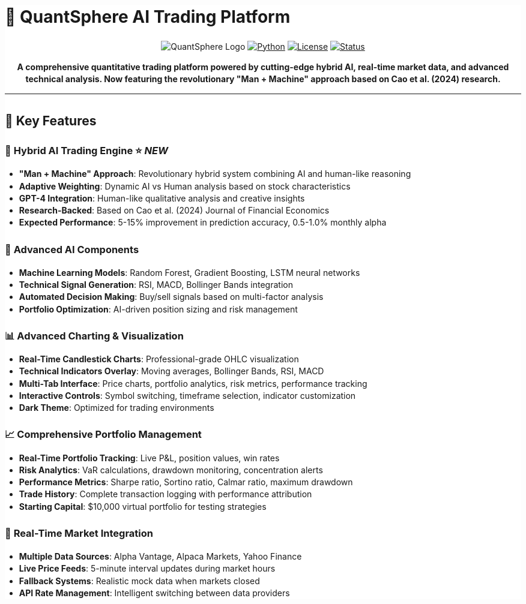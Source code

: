 # 🚀 QuantSphere AI Trading Platform

<div align="center">

![QuantSphere Logo](https://img.shields.io/badge/QuantSphere-AI%20Trading-blue?style=for-the-badge&logo=chart-line)
[![Python](https://img.shields.io/badge/Python-3.8+-blue?style=for-the-badge&logo=python)](https://python.org)
[![License](https://img.shields.io/badge/License-MIT-green?style=for-the-badge)](LICENSE)
[![Status](https://img.shields.io/badge/Status-Production%20Ready-success?style=for-the-badge)](README.md)

**A comprehensive quantitative trading platform powered by cutting-edge hybrid AI, real-time market data, and advanced technical analysis. Now featuring the revolutionary "Man + Machine" approach based on Cao et al. (2024) research.**

</div>

---

## 🎯 **Key Features**

### 🧠 **Hybrid AI Trading Engine** ⭐ *NEW*
- **"Man + Machine" Approach**: Revolutionary hybrid system combining AI and human-like reasoning
- **Adaptive Weighting**: Dynamic AI vs Human analysis based on stock characteristics
- **GPT-4 Integration**: Human-like qualitative analysis and creative insights
- **Research-Backed**: Based on Cao et al. (2024) Journal of Financial Economics
- **Expected Performance**: 5-15% improvement in prediction accuracy, 0.5-1.0% monthly alpha

### 🤖 **Advanced AI Components**
- **Machine Learning Models**: Random Forest, Gradient Boosting, LSTM neural networks
- **Technical Signal Generation**: RSI, MACD, Bollinger Bands integration
- **Automated Decision Making**: Buy/sell signals based on multi-factor analysis
- **Portfolio Optimization**: AI-driven position sizing and risk management

### 📊 **Advanced Charting & Visualization**
- **Real-Time Candlestick Charts**: Professional-grade OHLC visualization
- **Technical Indicators Overlay**: Moving averages, Bollinger Bands, RSI, MACD
- **Multi-Tab Interface**: Price charts, portfolio analytics, risk metrics, performance tracking
- **Interactive Controls**: Symbol switching, timeframe selection, indicator customization
- **Dark Theme**: Optimized for trading environments

### 📈 **Comprehensive Portfolio Management**
- **Real-Time Portfolio Tracking**: Live P&L, position values, win rates
- **Risk Analytics**: VaR calculations, drawdown monitoring, concentration alerts
- **Performance Metrics**: Sharpe ratio, Sortino ratio, Calmar ratio, maximum drawdown
- **Trade History**: Complete transaction logging with performance attribution
- **Starting Capital**: $10,000 virtual portfolio for testing strategies

### 🔄 **Real-Time Market Integration**
- **Multiple Data Sources**: Alpha Vantage, Alpaca Markets, Yahoo Finance
- **Live Price Feeds**: 5-minute interval updates during market hours
- **Fallback Systems**: Realistic mock data when markets closed
- **API Rate Management**: Intelligent switching between data providers
